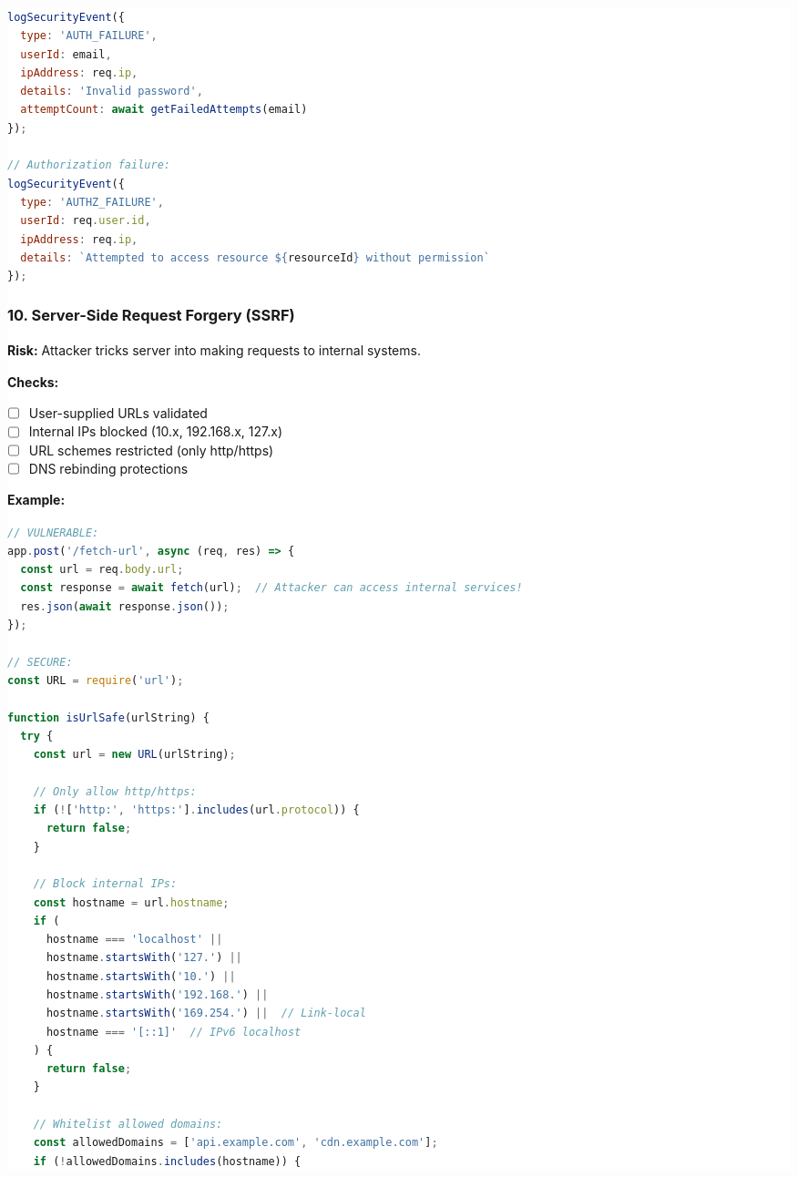 ```javascript
logSecurityEvent({
  type: 'AUTH_FAILURE',
  userId: email,
  ipAddress: req.ip,
  details: 'Invalid password',
  attemptCount: await getFailedAttempts(email)
});

// Authorization failure:
logSecurityEvent({
  type: 'AUTHZ_FAILURE',
  userId: req.user.id,
  ipAddress: req.ip,
  details: `Attempted to access resource ${resourceId} without permission`
});
```

### 10. Server-Side Request Forgery (SSRF)

**Risk:** Attacker tricks server into making requests to internal systems.

**Checks:**
- [ ] User-supplied URLs validated
- [ ] Internal IPs blocked (10.x, 192.168.x, 127.x)
- [ ] URL schemes restricted (only http/https)
- [ ] DNS rebinding protections

**Example:**
```javascript
// VULNERABLE:
app.post('/fetch-url', async (req, res) => {
  const url = req.body.url;
  const response = await fetch(url);  // Attacker can access internal services!
  res.json(await response.json());
});

// SECURE:
const URL = require('url');

function isUrlSafe(urlString) {
  try {
    const url = new URL(urlString);

    // Only allow http/https:
    if (!['http:', 'https:'].includes(url.protocol)) {
      return false;
    }

    // Block internal IPs:
    const hostname = url.hostname;
    if (
      hostname === 'localhost' ||
      hostname.startsWith('127.') ||
      hostname.startsWith('10.') ||
      hostname.startsWith('192.168.') ||
      hostname.startsWith('169.254.') ||  // Link-local
      hostname === '[::1]'  // IPv6 localhost
    ) {
      return false;
    }

    // Whitelist allowed domains:
    const allowedDomains = ['api.example.com', 'cdn.example.com'];
    if (!allowedDomains.includes(hostname)) {
```
